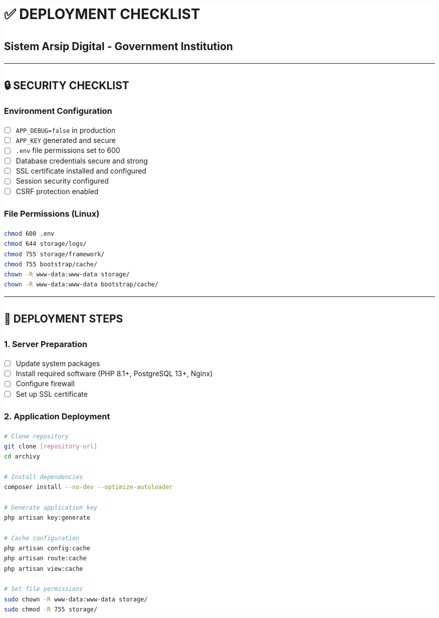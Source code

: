 # ✅ DEPLOYMENT CHECKLIST
## Sistem Arsip Digital - Government Institution

---

## 🔒 **SECURITY CHECKLIST**

### **Environment Configuration**
- [ ] `APP_DEBUG=false` in production
- [ ] `APP_KEY` generated and secure
- [ ] `.env` file permissions set to 600
- [ ] Database credentials secure and strong
- [ ] SSL certificate installed and configured
- [ ] Session security configured
- [ ] CSRF protection enabled

### **File Permissions (Linux)**
```bash
chmod 600 .env
chmod 644 storage/logs/
chmod 755 storage/framework/
chmod 755 bootstrap/cache/
chown -R www-data:www-data storage/
chown -R www-data:www-data bootstrap/cache/
```

---

## 🚀 **DEPLOYMENT STEPS**

### **1. Server Preparation**
- [ ] Update system packages
- [ ] Install required software (PHP 8.1+, PostgreSQL 13+, Nginx)
- [ ] Configure firewall
- [ ] Set up SSL certificate

### **2. Application Deployment**
```bash
# Clone repository
git clone [repository-url]
cd archivy

# Install dependencies
composer install --no-dev --optimize-autoloader

# Generate application key
php artisan key:generate

# Cache configuration
php artisan config:cache
php artisan route:cache
php artisan view:cache

# Set file permissions
sudo chown -R www-data:www-data storage/
sudo chmod -R 755 storage/
```
